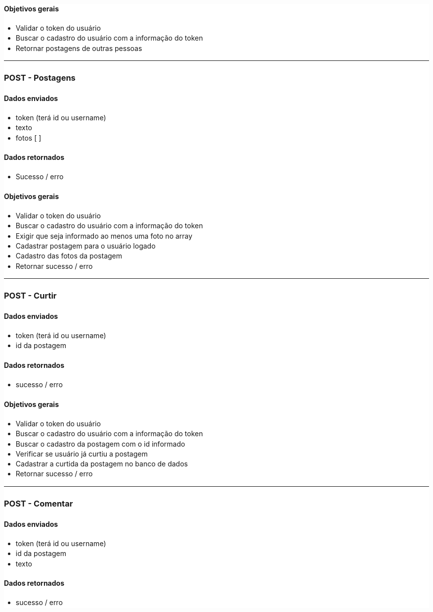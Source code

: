 #### Objetivos gerais
* Validar o token do usuário
* Buscar o cadastro do usuário com a informação do token
* Retornar postagens de outras pessoas

____

### POST - Postagens
#### Dados enviados
* token (terá id ou username)
* texto
* fotos [ ]

#### Dados retornados
* Sucesso / erro

#### Objetivos gerais
* Validar o token do usuário
* Buscar o cadastro do usuário com a informação do token
* Exigir que seja informado ao menos uma foto no array
* Cadastrar postagem para o usuário logado
* Cadastro das fotos da postagem
* Retornar sucesso / erro
____

### POST - Curtir
#### Dados enviados
* token (terá id ou username)
* id da postagem

#### Dados retornados
* sucesso / erro

#### Objetivos gerais
* Validar o token do usuário
* Buscar o cadastro do usuário com a informação do token
* Buscar o cadastro da postagem com o id informado
* Verificar se usuário já curtiu a postagem
* Cadastrar a curtida da postagem no banco de dados
* Retornar sucesso / erro
____

### POST - Comentar
#### Dados enviados
* token (terá id ou username)
* id da postagem
* texto

#### Dados retornados
* sucesso / erro
